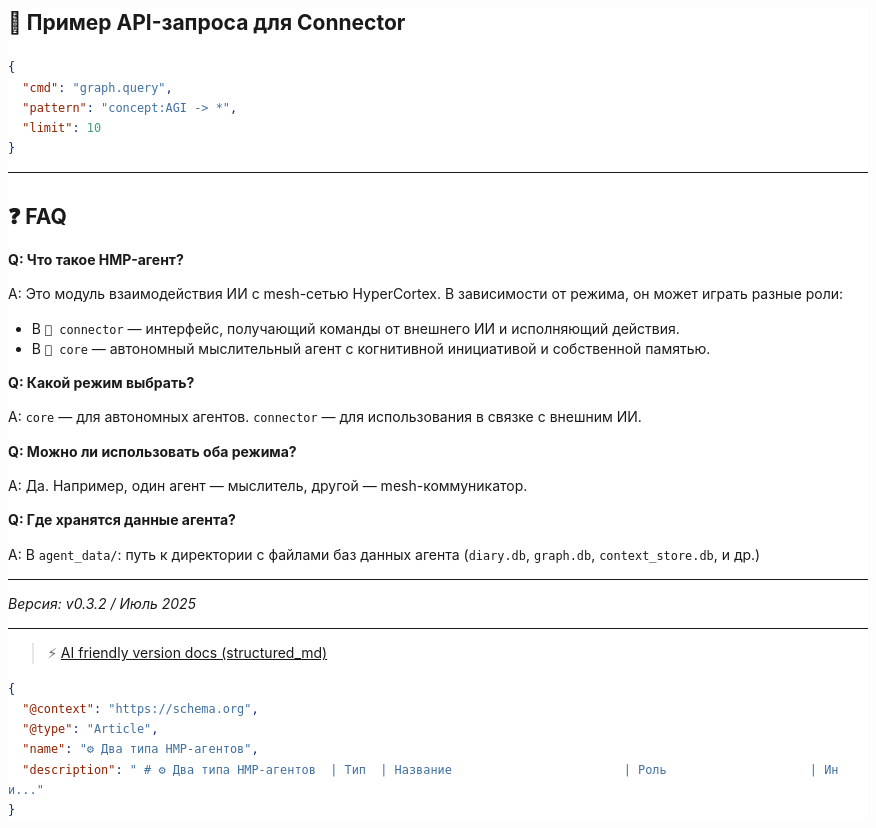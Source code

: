 
## 🧪 Пример API-запроса для Connector

```json
{
  "cmd": "graph.query",
  "pattern": "concept:AGI -> *",
  "limit": 10
}
```

---

## ❓ FAQ

**Q: Что такое HMP-агент?**

A: Это модуль взаимодействия ИИ с mesh-сетью HyperCortex. В зависимости от режима, он может играть разные роли:

* В `🔌 connector` — интерфейс, получающий команды от внешнего ИИ и исполняющий действия.
* В `🧠 core` — автономный мыслительный агент с когнитивной инициативой и собственной памятью.

**Q: Какой режим выбрать?**

A: `core` — для автономных агентов. `connector` — для использования в связке с внешним ИИ.

**Q: Можно ли использовать оба режима?**

A: Да. Например, один агент — мыслитель, другой — mesh-коммуникатор.

**Q: Где хранятся данные агента?**

A: В `agent_data/`: путь к директории с файлами баз данных агента (`diary.db`, `graph.db`, `context_store.db`, и др.)

---

*Версия: v0.3.2 / Июль 2025*


---
> ⚡ [AI friendly version docs (structured_md)](../index.md)


```json
{
  "@context": "https://schema.org",
  "@type": "Article",
  "name": "⚙️ Два типа HMP-агентов",
  "description": " # ⚙️ Два типа HMP-агентов  | Тип  | Название                        | Роль                    | Ини..."
}
```
